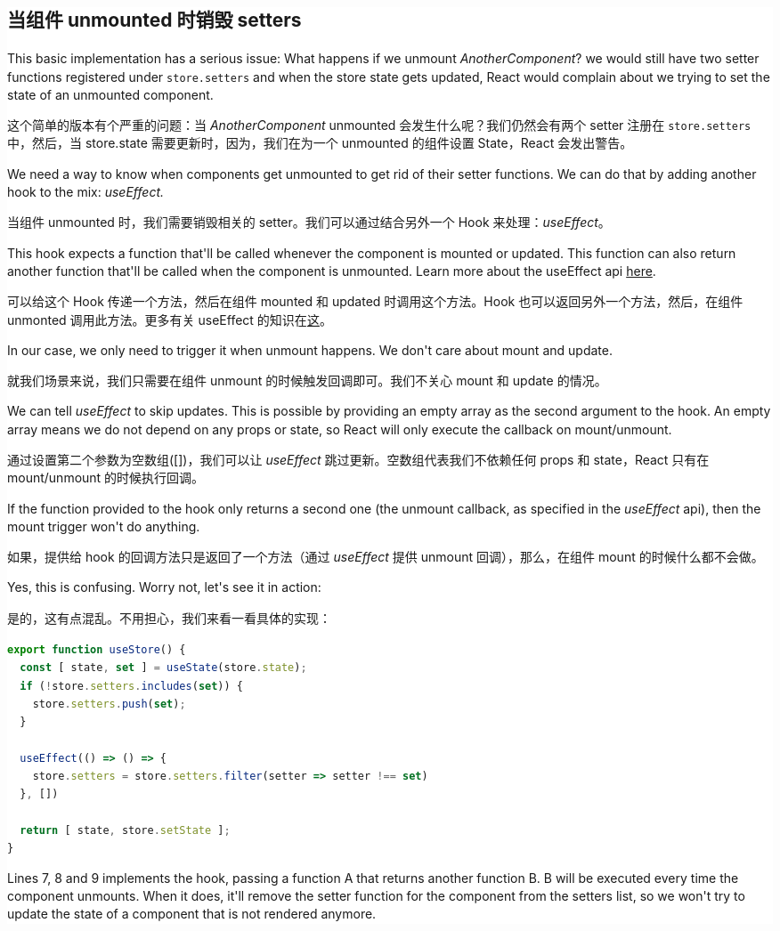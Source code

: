 ## 当组件 unmounted 时销毁 setters

This basic implementation has a serious issue: What happens if we unmount *AnotherComponent*? we would still have two setter functions registered under `store.setters` and when the store state gets updated, React would complain about we trying to set the state of an unmounted component.

这个简单的版本有个严重的问题：当 *AnotherComponent* unmounted 会发生什么呢？我们仍然会有两个 setter 注册在 ```store.setters``` 中，然后，当 store.state 需要更新时，因为，我们在为一个 unmounted 的组件设置 State，React 会发出警告。

We need a way to know when components get unmounted to get rid of their setter functions. We can do that by adding another hook to the mix: *useEffect.*

当组件 unmounted 时，我们需要销毁相关的 setter。我们可以通过结合另外一个 Hook 来处理：*useEffect*。

This hook expects a function that'll be called whenever the component is mounted or updated. This function can also return another function that'll be called when the component is unmounted. Learn more about the useEffect api [here](https://reactjs.org/docs/hooks-effect.html).

可以给这个 Hook 传递一个方法，然后在组件 mounted 和 updated 时调用这个方法。Hook 也可以返回另外一个方法，然后，在组件 unmonted 调用此方法。更多有关 useEffect 的知识在[这](https://reactjs.org/docs/hooks-effect.html)。

In our case, we only need to trigger it when unmount happens. We don't care about mount and update.

就我们场景来说，我们只需要在组件 unmount 的时候触发回调即可。我们不关心 mount 和 update 的情况。

We can tell *useEffect* to skip updates. This is possible by providing an empty array as the second argument to the hook. An empty array means we do not depend on any props or state, so React will only execute the callback on mount/unmount.

通过设置第二个参数为空数组([])，我们可以让 *useEffect* 跳过更新。空数组代表我们不依赖任何 props 和 state，React 只有在 mount/unmount 的时候执行回调。

If the function provided to the hook only returns a second one (the unmount callback, as specified in the *useEffect* api), then the mount trigger won't do anything.

如果，提供给 hook 的回调方法只是返回了一个方法（通过 *useEffect* 提供 unmount 回调），那么，在组件 mount 的时候什么都不会做。

Yes, this is confusing. Worry not, let's see it in action:

是的，这有点混乱。不用担心，我们来看一看具体的实现：

```jsx
export function useStore() {
  const [ state, set ] = useState(store.state);
  if (!store.setters.includes(set)) {
    store.setters.push(set);
  }
  
  useEffect(() => () => {
    store.setters = store.setters.filter(setter => setter !== set)
  }, [])

  return [ state, store.setState ];
}
```

Lines 7, 8 and 9 implements the hook, passing a function A that returns another function B. B will be executed every time the component unmounts. When it does, it'll remove the setter function for the component from the setters list, so we won't try to update the state of a component that is not rendered anymore.
